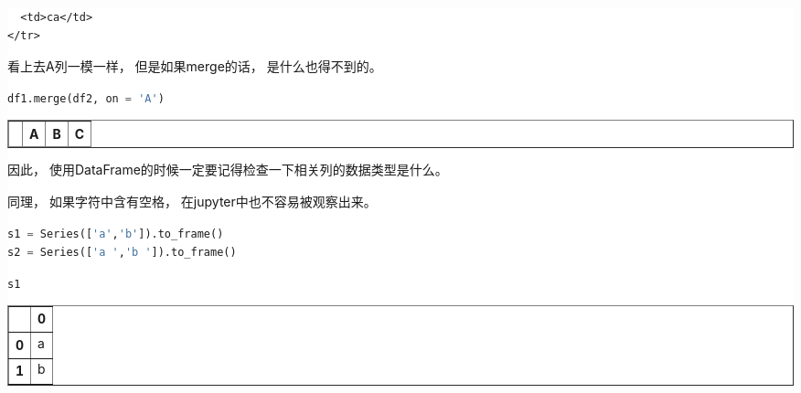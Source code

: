       <td>ca</td>
    </tr>
  </tbody>
</table>
</div>



看上去A列一模一样， 但是如果merge的话， 是什么也得不到的。


```python
df1.merge(df2, on = 'A') 
```




<div>
<table border="1" class="dataframe">
  <thead>
    <tr style="text-align: right;">
      <th></th>
      <th>A</th>
      <th>B</th>
      <th>C</th>
    </tr>
  </thead>
  <tbody>
  </tbody>
</table>
</div>



因此， 使用DataFrame的时候一定要记得检查一下相关列的数据类型是什么。

同理， 如果字符中含有空格， 在jupyter中也不容易被观察出来。


```python
s1 = Series(['a','b']).to_frame()
s2 = Series(['a ','b ']).to_frame()
```


```python
s1
```




<div>
<table border="1" class="dataframe">
  <thead>
    <tr style="text-align: right;">
      <th></th>
      <th>0</th>
    </tr>
  </thead>
  <tbody>
    <tr>
      <th>0</th>
      <td>a</td>
    </tr>
    <tr>
      <th>1</th>
      <td>b</td>
    </tr>
  </tbody>
</table>
</div>
